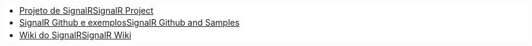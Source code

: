 - [<span data-ttu-id="b22ce-213">Projeto de SignalR</span><span class="sxs-lookup"><span data-stu-id="b22ce-213">SignalR Project</span></span>](http://signalr.net)
- [<span data-ttu-id="b22ce-214">SignalR Github e exemplos</span><span class="sxs-lookup"><span data-stu-id="b22ce-214">SignalR Github and Samples</span></span>](https://github.com/SignalR/SignalR)
- [<span data-ttu-id="b22ce-215">Wiki do SignalR</span><span class="sxs-lookup"><span data-stu-id="b22ce-215">SignalR Wiki</span></span>](https://github.com/SignalR/SignalR/wiki)
